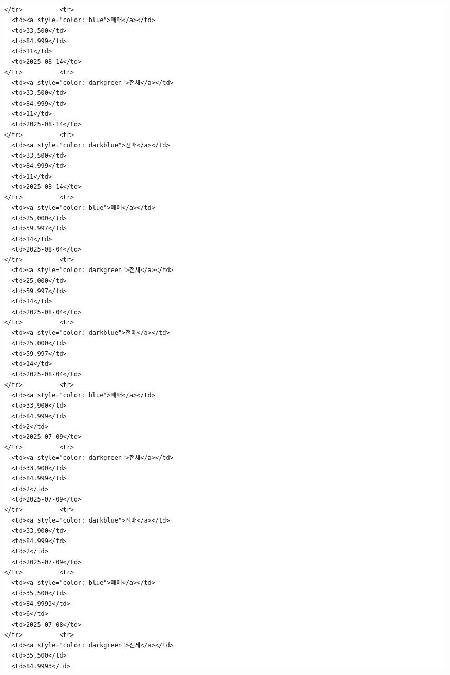     </tr>          <tr>
      <td><a style="color: blue">매매</a></td>
      <td>33,500</td>
      <td>84.999</td>
      <td>11</td>
      <td>2025-08-14</td>
    </tr>          <tr>
      <td><a style="color: darkgreen">전세</a></td>
      <td>33,500</td>
      <td>84.999</td>
      <td>11</td>
      <td>2025-08-14</td>
    </tr>          <tr>
      <td><a style="color: darkblue">전매</a></td>
      <td>33,500</td>
      <td>84.999</td>
      <td>11</td>
      <td>2025-08-14</td>
    </tr>          <tr>
      <td><a style="color: blue">매매</a></td>
      <td>25,000</td>
      <td>59.997</td>
      <td>14</td>
      <td>2025-08-04</td>
    </tr>          <tr>
      <td><a style="color: darkgreen">전세</a></td>
      <td>25,000</td>
      <td>59.997</td>
      <td>14</td>
      <td>2025-08-04</td>
    </tr>          <tr>
      <td><a style="color: darkblue">전매</a></td>
      <td>25,000</td>
      <td>59.997</td>
      <td>14</td>
      <td>2025-08-04</td>
    </tr>          <tr>
      <td><a style="color: blue">매매</a></td>
      <td>33,900</td>
      <td>84.999</td>
      <td>2</td>
      <td>2025-07-09</td>
    </tr>          <tr>
      <td><a style="color: darkgreen">전세</a></td>
      <td>33,900</td>
      <td>84.999</td>
      <td>2</td>
      <td>2025-07-09</td>
    </tr>          <tr>
      <td><a style="color: darkblue">전매</a></td>
      <td>33,900</td>
      <td>84.999</td>
      <td>2</td>
      <td>2025-07-09</td>
    </tr>          <tr>
      <td><a style="color: blue">매매</a></td>
      <td>35,500</td>
      <td>84.9993</td>
      <td>6</td>
      <td>2025-07-08</td>
    </tr>          <tr>
      <td><a style="color: darkgreen">전세</a></td>
      <td>35,500</td>
      <td>84.9993</td>